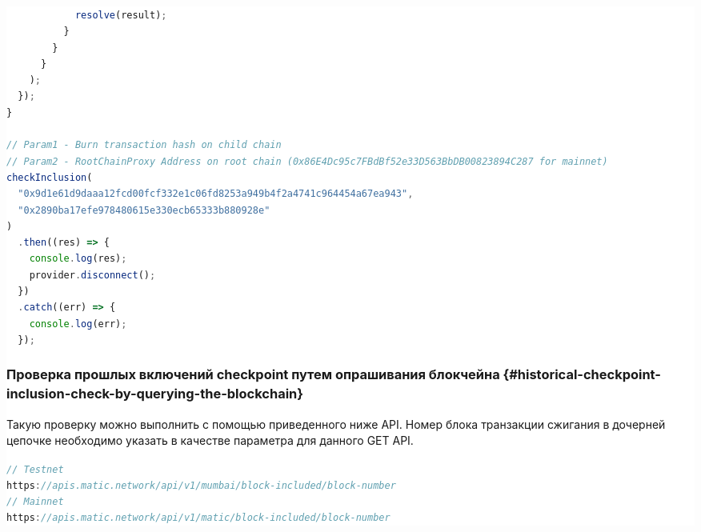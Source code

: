 ```js
            resolve(result);
          }
        }
      }
    );
  });
}

// Param1 - Burn transaction hash on child chain
// Param2 - RootChainProxy Address on root chain (0x86E4Dc95c7FBdBf52e33D563BbDB00823894C287 for mainnet)
checkInclusion(
  "0x9d1e61d9daaa12fcd00fcf332e1c06fd8253a949b4f2a4741c964454a67ea943",
  "0x2890ba17efe978480615e330ecb65333b880928e"
)
  .then((res) => {
    console.log(res);
    provider.disconnect();
  })
  .catch((err) => {
    console.log(err);
  });
```

### Проверка прошлых включений checkpoint путем опрашивания блокчейна {#historical-checkpoint-inclusion-check-by-querying-the-blockchain}

Такую проверку можно выполнить с помощью приведенного ниже API. Номер блока транзакции сжигания в дочерней цепочке необходимо указать в качестве параметра для данного GET API.

```js
// Testnet
https://apis.matic.network/api/v1/mumbai/block-included/block-number
// Mainnet
https://apis.matic.network/api/v1/matic/block-included/block-number
```
